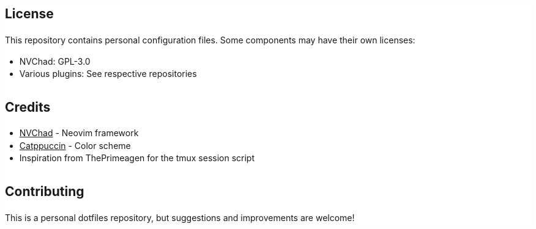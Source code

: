 ## License

This repository contains personal configuration files. Some components may have their own licenses:
- NVChad: GPL-3.0
- Various plugins: See respective repositories

## Credits

- [NVChad](https://nvchad.com/) - Neovim framework
- [Catppuccin](https://github.com/catppuccin) - Color scheme
- Inspiration from ThePrimeagen for the tmux session script

## Contributing

This is a personal dotfiles repository, but suggestions and improvements are welcome!
